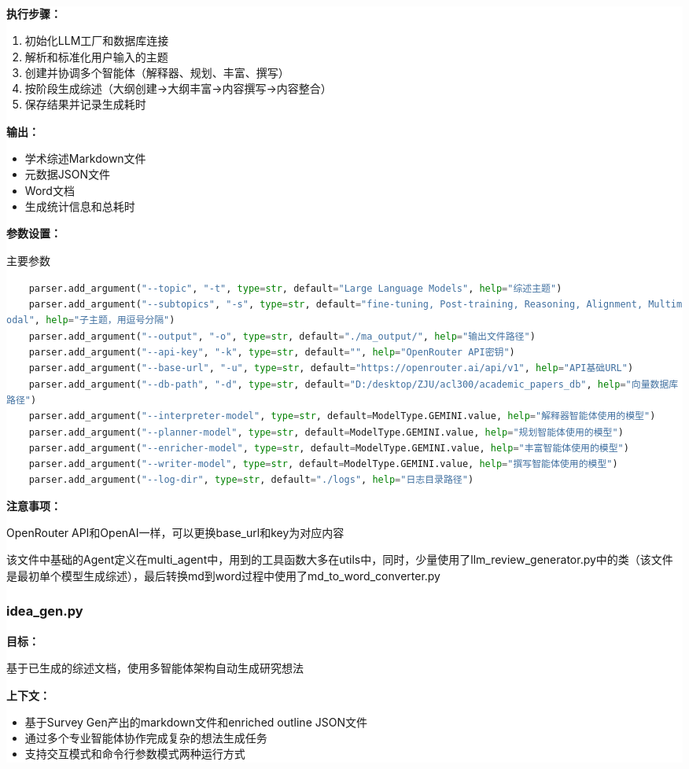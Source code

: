 **执行步骤：**

1. 初始化LLM工厂和数据库连接
2. 解析和标准化用户输入的主题
3. 创建并协调多个智能体（解释器、规划、丰富、撰写）
4. 按阶段生成综述（大纲创建→大纲丰富→内容撰写→内容整合）
5. 保存结果并记录生成耗时

**输出：**

- 学术综述Markdown文件
- 元数据JSON文件
- Word文档
- 生成统计信息和总耗时

**参数设置：**

主要参数

```python
    parser.add_argument("--topic", "-t", type=str, default="Large Language Models", help="综述主题")
    parser.add_argument("--subtopics", "-s", type=str, default="fine-tuning, Post-training, Reasoning, Alignment, Multimodal", help="子主题，用逗号分隔")
    parser.add_argument("--output", "-o", type=str, default="./ma_output/", help="输出文件路径")
    parser.add_argument("--api-key", "-k", type=str, default="", help="OpenRouter API密钥")
    parser.add_argument("--base-url", "-u", type=str, default="https://openrouter.ai/api/v1", help="API基础URL")
    parser.add_argument("--db-path", "-d", type=str, default="D:/desktop/ZJU/acl300/academic_papers_db", help="向量数据库路径")
    parser.add_argument("--interpreter-model", type=str, default=ModelType.GEMINI.value, help="解释器智能体使用的模型") 
    parser.add_argument("--planner-model", type=str, default=ModelType.GEMINI.value, help="规划智能体使用的模型")
    parser.add_argument("--enricher-model", type=str, default=ModelType.GEMINI.value, help="丰富智能体使用的模型")
    parser.add_argument("--writer-model", type=str, default=ModelType.GEMINI.value, help="撰写智能体使用的模型")
    parser.add_argument("--log-dir", type=str, default="./logs", help="日志目录路径")
```

**注意事项：**

OpenRouter API和OpenAI一样，可以更换base_url和key为对应内容

该文件中基础的Agent定义在multi_agent中，用到的工具函数大多在utils中，同时，少量使用了llm_review_generator.py中的类（该文件是最初单个模型生成综述），最后转换md到word过程中使用了md_to_word_converter.py

### idea_gen.py

**目标：**

基于已生成的综述文档，使用多智能体架构自动生成研究想法

**上下文：**

- 基于Survey Gen产出的markdown文件和enriched outline JSON文件
- 通过多个专业智能体协作完成复杂的想法生成任务
- 支持交互模式和命令行参数模式两种运行方式
